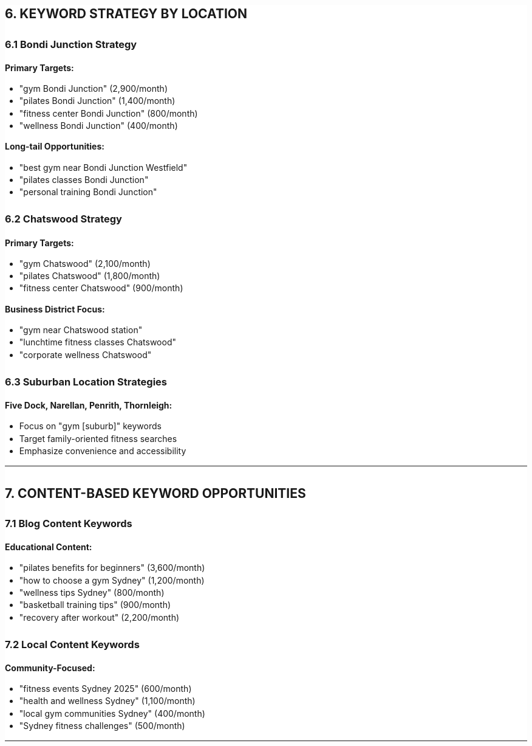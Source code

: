 
## 6. KEYWORD STRATEGY BY LOCATION

### 6.1 Bondi Junction Strategy

**Primary Targets:**
- "gym Bondi Junction" (2,900/month)
- "pilates Bondi Junction" (1,400/month)
- "fitness center Bondi Junction" (800/month)
- "wellness Bondi Junction" (400/month)

**Long-tail Opportunities:**
- "best gym near Bondi Junction Westfield"
- "pilates classes Bondi Junction"
- "personal training Bondi Junction"

### 6.2 Chatswood Strategy

**Primary Targets:**
- "gym Chatswood" (2,100/month)
- "pilates Chatswood" (1,800/month)
- "fitness center Chatswood" (900/month)

**Business District Focus:**
- "gym near Chatswood station"
- "lunchtime fitness classes Chatswood"
- "corporate wellness Chatswood"

### 6.3 Suburban Location Strategies

**Five Dock, Narellan, Penrith, Thornleigh:**
- Focus on "gym [suburb]" keywords
- Target family-oriented fitness searches
- Emphasize convenience and accessibility

---

## 7. CONTENT-BASED KEYWORD OPPORTUNITIES

### 7.1 Blog Content Keywords

**Educational Content:**
- "pilates benefits for beginners" (3,600/month)
- "how to choose a gym Sydney" (1,200/month)
- "wellness tips Sydney" (800/month)
- "basketball training tips" (900/month)
- "recovery after workout" (2,200/month)

### 7.2 Local Content Keywords

**Community-Focused:**
- "fitness events Sydney 2025" (600/month)
- "health and wellness Sydney" (1,100/month)
- "local gym communities Sydney" (400/month)
- "Sydney fitness challenges" (500/month)

---
